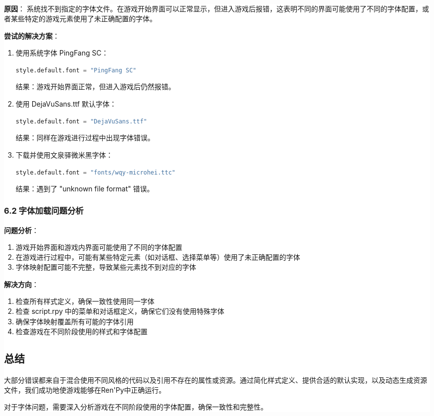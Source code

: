 **原因**：
系统找不到指定的字体文件。在游戏开始界面可以正常显示，但进入游戏后报错，这表明不同的界面可能使用了不同的字体配置，或者某些特定的游戏元素使用了未正确配置的字体。

**尝试的解决方案**：
1. 使用系统字体 PingFang SC：
   ```python
   style.default.font = "PingFang SC"
   ```
   结果：游戏开始界面正常，但进入游戏后仍然报错。

2. 使用 DejaVuSans.ttf 默认字体：
   ```python
   style.default.font = "DejaVuSans.ttf"
   ```
   结果：同样在游戏进行过程中出现字体错误。

3. 下载并使用文泉驿微米黑字体：
   ```python
   style.default.font = "fonts/wqy-microhei.ttc"
   ```
   结果：遇到了 "unknown file format" 错误。

### 6.2 字体加载问题分析

**问题分析**：
1. 游戏开始界面和游戏内界面可能使用了不同的字体配置
2. 在游戏进行过程中，可能有某些特定元素（如对话框、选择菜单等）使用了未正确配置的字体
3. 字体映射配置可能不完整，导致某些元素找不到对应的字体

**解决方向**：
1. 检查所有样式定义，确保一致性使用同一字体
2. 检查 script.rpy 中的菜单和对话框定义，确保它们没有使用特殊字体
3. 确保字体映射覆盖所有可能的字体引用
4. 检查游戏在不同阶段使用的样式和字体配置

## 总结

大部分错误都来自于混合使用不同风格的代码以及引用不存在的属性或资源。通过简化样式定义、提供合适的默认实现，以及动态生成资源文件，我们成功地使游戏能够在Ren'Py中正确运行。

对于字体问题，需要深入分析游戏在不同阶段使用的字体配置，确保一致性和完整性。